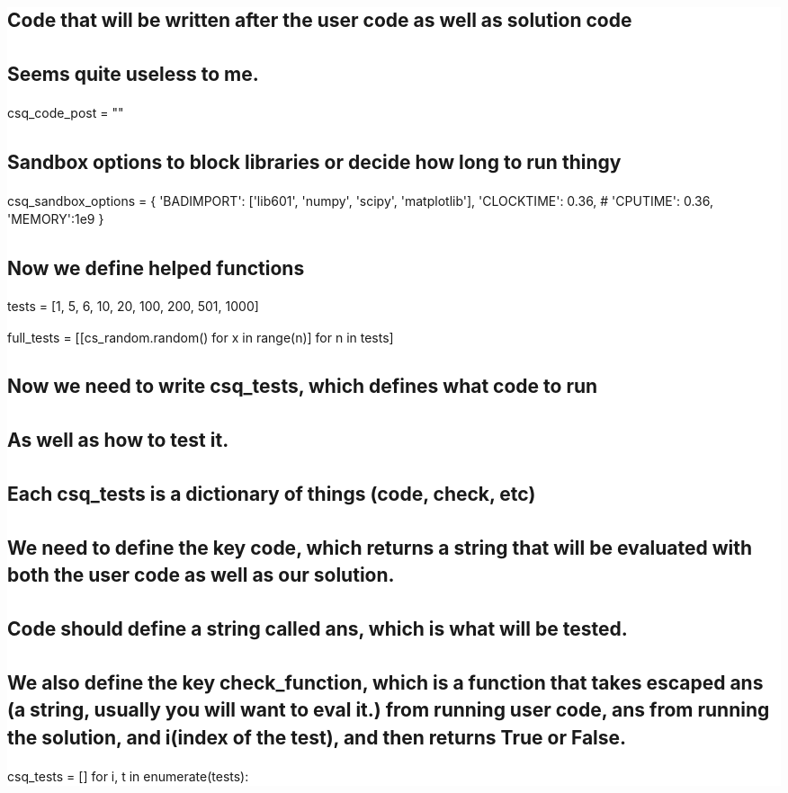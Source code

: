 
## Code that will be written after the user code as well as solution code
## Seems quite useless to me.
csq_code_post = ""



## Sandbox options to block libraries or decide how long to run thingy
csq_sandbox_options = {
    'BADIMPORT': ['lib601', 'numpy', 'scipy', 'matplotlib'], 
    'CLOCKTIME': 0.36, 
    # 'CPUTIME': 0.36, 
    'MEMORY':1e9
}


## Now we define helped functions
tests = [1, 5, 6, 10, 20, 100, 200, 501, 1000]

full_tests = [[cs_random.random() for x in range(n)] for n in tests]



## Now we need to write csq_tests, which defines what code to run
## As well as how to test it. 
## Each csq_tests is a dictionary of things (code, check, etc)

## We need to define the key code, which returns a string that will be evaluated with both the user code as well as our solution.
## Code should define a string called ans, which is what will be tested.

## We also define the key check_function, which is a function that takes escaped ans (a string, usually you will want to eval it.) from running user code, ans from running the solution, and i(index of the test), and then returns True or False.

csq_tests = []
for i, t in enumerate(tests):
